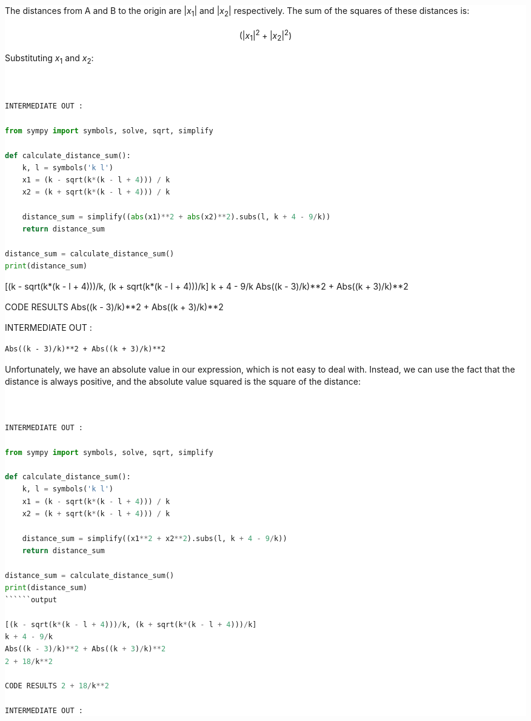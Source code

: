 The distances from A and B to the origin are $|x_1|$ and $|x_2|$ respectively. The sum of the squares of these distances is:

$$(|x_1|^2 + |x_2|^2)$$

Substituting $x_1$ and $x_2$:

```python


INTERMEDIATE OUT :

from sympy import symbols, solve, sqrt, simplify

def calculate_distance_sum():
    k, l = symbols('k l')
    x1 = (k - sqrt(k*(k - l + 4))) / k
    x2 = (k + sqrt(k*(k - l + 4))) / k

    distance_sum = simplify((abs(x1)**2 + abs(x2)**2).subs(l, k + 4 - 9/k))
    return distance_sum

distance_sum = calculate_distance_sum()
print(distance_sum)
```

[(k - sqrt(k*(k - l + 4)))/k, (k + sqrt(k*(k - l + 4)))/k]
k + 4 - 9/k
Abs((k - 3)/k)**2 + Abs((k + 3)/k)**2

CODE RESULTS Abs((k - 3)/k)**2 + Abs((k + 3)/k)**2

INTERMEDIATE OUT :
```output
Abs((k - 3)/k)**2 + Abs((k + 3)/k)**2
```
Unfortunately, we have an absolute value in our expression, which is not easy to deal with. Instead, we can use the fact that the distance is always positive, and the absolute value squared is the square of the distance:

```python


INTERMEDIATE OUT :

from sympy import symbols, solve, sqrt, simplify

def calculate_distance_sum():
    k, l = symbols('k l')
    x1 = (k - sqrt(k*(k - l + 4))) / k
    x2 = (k + sqrt(k*(k - l + 4))) / k

    distance_sum = simplify((x1**2 + x2**2).subs(l, k + 4 - 9/k))
    return distance_sum

distance_sum = calculate_distance_sum()
print(distance_sum)
``````output

[(k - sqrt(k*(k - l + 4)))/k, (k + sqrt(k*(k - l + 4)))/k]
k + 4 - 9/k
Abs((k - 3)/k)**2 + Abs((k + 3)/k)**2
2 + 18/k**2

CODE RESULTS 2 + 18/k**2

INTERMEDIATE OUT :

```